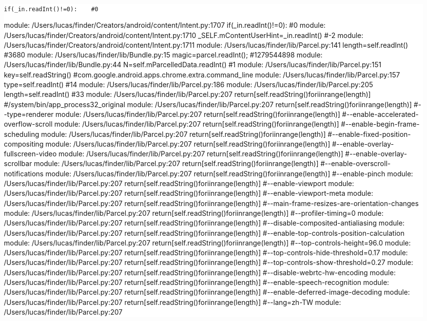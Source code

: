 	if(_in.readInt()!=0):    #0
module: /Users/lucas/finder/Creators/android/content/Intent.py:1707
	if(_in.readInt()!=0):    #0
module: /Users/lucas/finder/Creators/android/content/Intent.py:1710
	_SELF.mContentUserHint=_in.readInt()    #-2
module: /Users/lucas/finder/Creators/android/content/Intent.py:1711
module: /Users/lucas/finder/lib/Parcel.py:141
	length=self.readInt()    #3680
module: /Users/lucas/finder/lib/Bundle.py:15
	magic=parcel.readInt();    #1279544898
module: /Users/lucas/finder/lib/Bundle.py:44
	N=self.mParcelledData.readInt()    #1
module: /Users/lucas/finder/lib/Parcel.py:151
	key=self.readString()    #com.google.android.apps.chrome.extra.command_line
module: /Users/lucas/finder/lib/Parcel.py:157
	type=self.readInt()    #14
module: /Users/lucas/finder/lib/Parcel.py:186
module: /Users/lucas/finder/lib/Parcel.py:205
	length=self.readInt()    #33
module: /Users/lucas/finder/lib/Parcel.py:207
	return[self.readString()foriinrange(length)]    #/system/bin/app_process32_original
module: /Users/lucas/finder/lib/Parcel.py:207
	return[self.readString()foriinrange(length)]    #--type=renderer
module: /Users/lucas/finder/lib/Parcel.py:207
	return[self.readString()foriinrange(length)]    #--enable-accelerated-overflow-scroll
module: /Users/lucas/finder/lib/Parcel.py:207
	return[self.readString()foriinrange(length)]    #--enable-begin-frame-scheduling
module: /Users/lucas/finder/lib/Parcel.py:207
	return[self.readString()foriinrange(length)]    #--enable-fixed-position-compositing
module: /Users/lucas/finder/lib/Parcel.py:207
	return[self.readString()foriinrange(length)]    #--enable-overlay-fullscreen-video
module: /Users/lucas/finder/lib/Parcel.py:207
	return[self.readString()foriinrange(length)]    #--enable-overlay-scrollbar
module: /Users/lucas/finder/lib/Parcel.py:207
	return[self.readString()foriinrange(length)]    #--enable-overscroll-notifications
module: /Users/lucas/finder/lib/Parcel.py:207
	return[self.readString()foriinrange(length)]    #--enable-pinch
module: /Users/lucas/finder/lib/Parcel.py:207
	return[self.readString()foriinrange(length)]    #--enable-viewport
module: /Users/lucas/finder/lib/Parcel.py:207
	return[self.readString()foriinrange(length)]    #--enable-viewport-meta
module: /Users/lucas/finder/lib/Parcel.py:207
	return[self.readString()foriinrange(length)]    #--main-frame-resizes-are-orientation-changes
module: /Users/lucas/finder/lib/Parcel.py:207
	return[self.readString()foriinrange(length)]    #--profiler-timing=0
module: /Users/lucas/finder/lib/Parcel.py:207
	return[self.readString()foriinrange(length)]    #--disable-composited-antialiasing
module: /Users/lucas/finder/lib/Parcel.py:207
	return[self.readString()foriinrange(length)]    #--enable-top-controls-position-calculation
module: /Users/lucas/finder/lib/Parcel.py:207
	return[self.readString()foriinrange(length)]    #--top-controls-height=96.0
module: /Users/lucas/finder/lib/Parcel.py:207
	return[self.readString()foriinrange(length)]    #--top-controls-hide-threshold=0.17
module: /Users/lucas/finder/lib/Parcel.py:207
	return[self.readString()foriinrange(length)]    #--top-controls-show-threshold=0.27
module: /Users/lucas/finder/lib/Parcel.py:207
	return[self.readString()foriinrange(length)]    #--disable-webrtc-hw-encoding
module: /Users/lucas/finder/lib/Parcel.py:207
	return[self.readString()foriinrange(length)]    #--enable-speech-recognition
module: /Users/lucas/finder/lib/Parcel.py:207
	return[self.readString()foriinrange(length)]    #--enable-deferred-image-decoding
module: /Users/lucas/finder/lib/Parcel.py:207
	return[self.readString()foriinrange(length)]    #--lang=zh-TW
module: /Users/lucas/finder/lib/Parcel.py:207